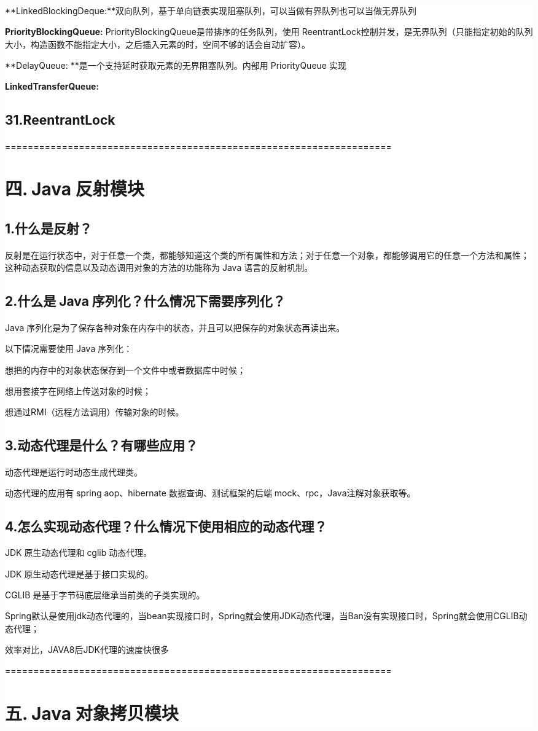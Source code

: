 **LinkedBlockingDeque:**双向队列，基于单向链表实现阻塞队列，可以当做有界队列也可以当做无界队列

**PriorityBlockingQueue:** PriorityBlockingQueue是带排序的任务队列，使用 ReentrantLock控制并发，是无界队列（只能指定初始的队列大小，构造函数不能指定大小，之后插入元素的时，空间不够的话会自动扩容）。 

**DelayQueue: **是一个支持延时获取元素的无界阻塞队列。内部用 PriorityQueue 实现

**LinkedTransferQueue:**



## 31.ReentrantLock

====================================================================

# 四. Java 反射模块

## 1.什么是反射？

反射是在运行状态中，对于任意一个类，都能够知道这个类的所有属性和方法；对于任意一个对象，都能够调用它的任意一个方法和属性；这种动态获取的信息以及动态调用对象的方法的功能称为 Java 语言的反射机制。

## 2.什么是 Java 序列化？什么情况下需要序列化？

Java 序列化是为了保存各种对象在内存中的状态，并且可以把保存的对象状态再读出来。

以下情况需要使用 Java 序列化：

想把的内存中的对象状态保存到一个文件中或者数据库中时候；

想用套接字在网络上传送对象的时候；

想通过RMI（远程方法调用）传输对象的时候。

## 3.动态代理是什么？有哪些应用？

动态代理是运行时动态生成代理类。

动态代理的应用有 spring aop、hibernate 数据查询、测试框架的后端 mock、rpc，Java注解对象获取等。

## 4.怎么实现动态代理？什么情况下使用相应的动态代理？

JDK 原生动态代理和 cglib 动态代理。

JDK 原生动态代理是基于接口实现的。

CGLIB 是基于字节码底层继承当前类的子类实现的。

Spring默认是使用jdk动态代理的，当bean实现接口时，Spring就会使用JDK动态代理，当Ban没有实现接口时，Spring就会使用CGLIB动态代理； 

效率对比，JAVA8后JDK代理的速度快很多

====================================================================

# 五. Java 对象拷贝模块
